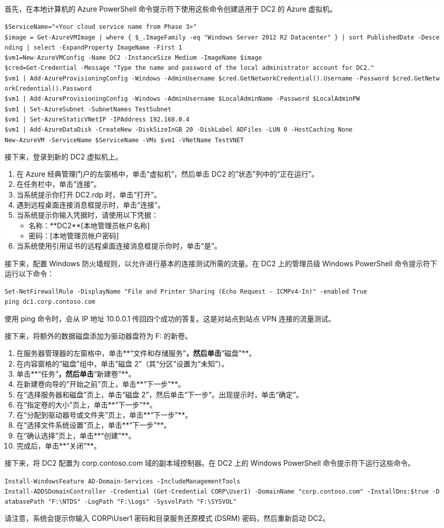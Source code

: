 首先，在本地计算机的 Azure PowerShell 命令提示符下使用这些命令创建适用于 DC2 的 Azure 虚拟机。

	$ServiceName="<Your cloud service name from Phase 3>"
	$image = Get-AzureVMImage | where { $_.ImageFamily -eq "Windows Server 2012 R2 Datacenter" } | sort PublishedDate -Descending | select -ExpandProperty ImageName -First 1
	$vm1=New-AzureVMConfig -Name DC2 -InstanceSize Medium -ImageName $image
	$cred=Get-Credential -Message "Type the name and password of the local administrator account for DC2."
	$vm1 | Add-AzureProvisioningConfig -Windows -AdminUsername $cred.GetNetworkCredential().Username -Password $cred.GetNetworkCredential().Password 
	$vm1 | Add-AzureProvisioningConfig -Windows -AdminUsername $LocalAdminName -Password $LocalAdminPW	
	$vm1 | Set-AzureSubnet -SubnetNames TestSubnet
	$vm1 | Set-AzureStaticVNetIP -IPAddress 192.168.0.4
	$vm1 | Add-AzureDataDisk -CreateNew -DiskSizeInGB 20 -DiskLabel ADFiles -LUN 0 -HostCaching None
	New-AzureVM -ServiceName $ServiceName -VMs $vm1 -VNetName TestVNET


接下来，登录到新的 DC2 虚拟机上。

1.	在 Azure 经典管理门户的左窗格中，单击“虚拟机”，然后单击 DC2 的“状态”列中的“正在运行”。
2.	在任务栏中，单击“连接”。 
3.	当系统提示你打开 DC2.rdp 时，单击“打开”。
4.	遇到远程桌面连接消息框提示时，单击“连接”。
5.	当系统提示你输入凭据时，请使用以下凭据：
	- 名称：**DC2\**[本地管理员帐户名称]
	- 密码：[本地管理员帐户密码]
6.	当系统使用引用证书的远程桌面连接消息框提示你时，单击“是”。

接下来，配置 Windows 防火墙规则，以允许进行基本的连接测试所需的流量。在 DC2 上的管理员级 Windows PowerShell 命令提示符下运行以下命令：

	Set-NetFirewallRule -DisplayName "File and Printer Sharing (Echo Request - ICMPv4-In)" -enabled True
	ping dc1.corp.contoso.com

使用 ping 命令时，会从 IP 地址 10.0.0.1 传回四个成功的答复。这是对站点到站点 VPN 连接的流量测试。

接下来，将额外的数据磁盘添加为驱动器盘符为 F: 的新卷。

1.	在服务器管理器的左窗格中，单击**“文件和存储服务”**，然后单击**“磁盘”**。
2.	在内容窗格的“磁盘”组中，单击“磁盘 2”（其“分区”设置为“未知”）。
3.	单击**“任务”**，然后单击**“新建卷”**。
4.	在新建卷向导的“开始之前”页上，单击**“下一步”**。
5.	在“选择服务器和磁盘”页上，单击“磁盘 2”，然后单击“下一步”。出现提示时，单击“确定”。
6.	在“指定卷的大小”页上，单击**“下一步”**。
7.	在“分配到驱动器号或文件夹”页上，单击**“下一步”**。
8.	在“选择文件系统设置”页上，单击**“下一步”**。
9.	在“确认选择”页上，单击**“创建”**。
10.	完成后，单击**“关闭”**。

接下来，将 DC2 配置为 corp.contoso.com 域的副本域控制器。在 DC2 上的 Windows PowerShell 命令提示符下运行这些命令。

	Install-WindowsFeature AD-Domain-Services -IncludeManagementTools
	Install-ADDSDomainController -Credential (Get-Credential CORP\User1) -DomainName "corp.contoso.com" -InstallDns:$true -DatabasePath "F:\NTDS" -LogPath "F:\Logs" -SysvolPath "F:\SYSVOL"

请注意，系统会提示你输入 CORP\\User1 密码和目录服务还原模式 (DSRM) 密码，然后重新启动 DC2。
